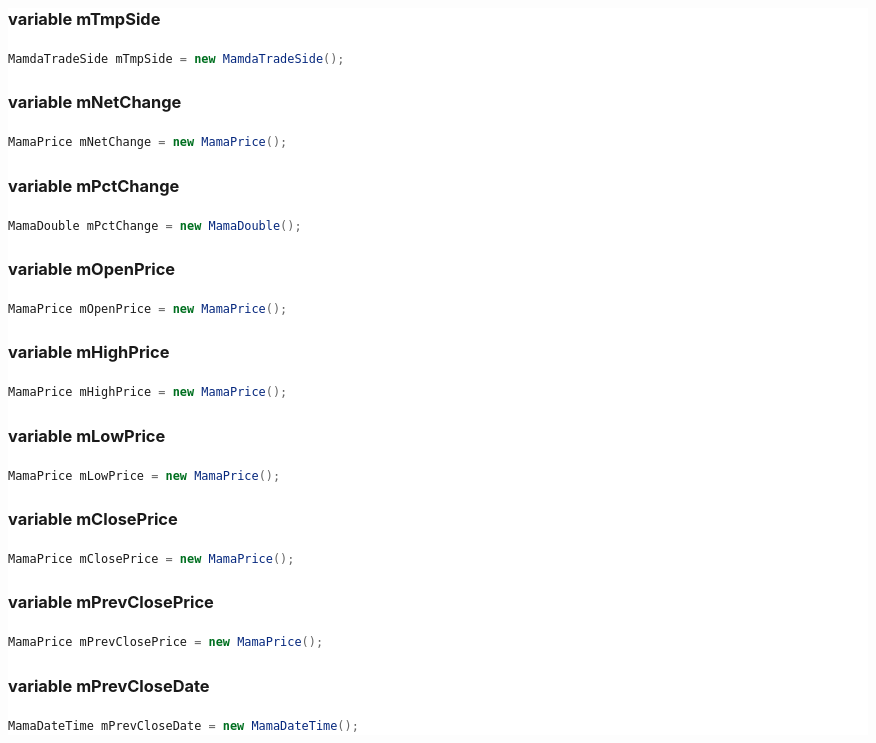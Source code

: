 
### variable mTmpSide

```java
MamdaTradeSide mTmpSide = new MamdaTradeSide();
```


### variable mNetChange

```java
MamaPrice mNetChange = new MamaPrice();
```


### variable mPctChange

```java
MamaDouble mPctChange = new MamaDouble();
```


### variable mOpenPrice

```java
MamaPrice mOpenPrice = new MamaPrice();
```


### variable mHighPrice

```java
MamaPrice mHighPrice = new MamaPrice();
```


### variable mLowPrice

```java
MamaPrice mLowPrice = new MamaPrice();
```


### variable mClosePrice

```java
MamaPrice mClosePrice = new MamaPrice();
```


### variable mPrevClosePrice

```java
MamaPrice mPrevClosePrice = new MamaPrice();
```


### variable mPrevCloseDate

```java
MamaDateTime mPrevCloseDate = new MamaDateTime();
```
